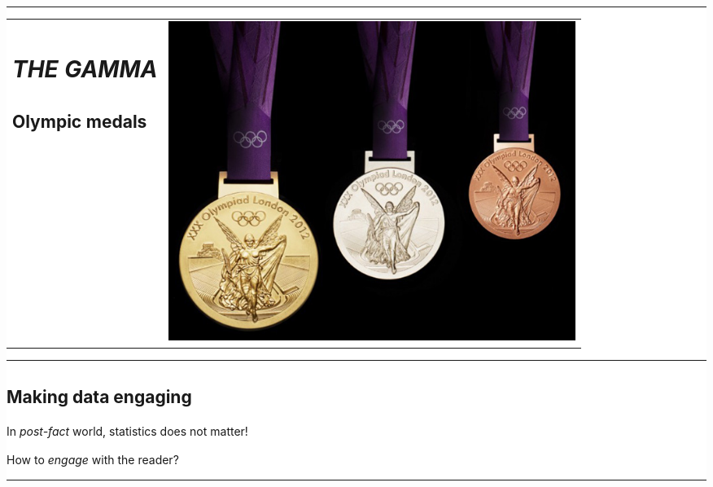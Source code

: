 ---------------------------------------------------------------------------------------------------

<table class="vtop"><tr><td>

# _THE GAMMA_

## Olympic medals

</td><td>
<img src="images/medals.png" style="width:500px;border-style:none;background:transparent;" />
</td></tr></table>

---------------------------------------------------------------------------------------------------

## Making data engaging

In _post-fact_ world, statistics does not matter!

How to _engage_ with the reader?

---------------------------------------------------------------------------------------------------
